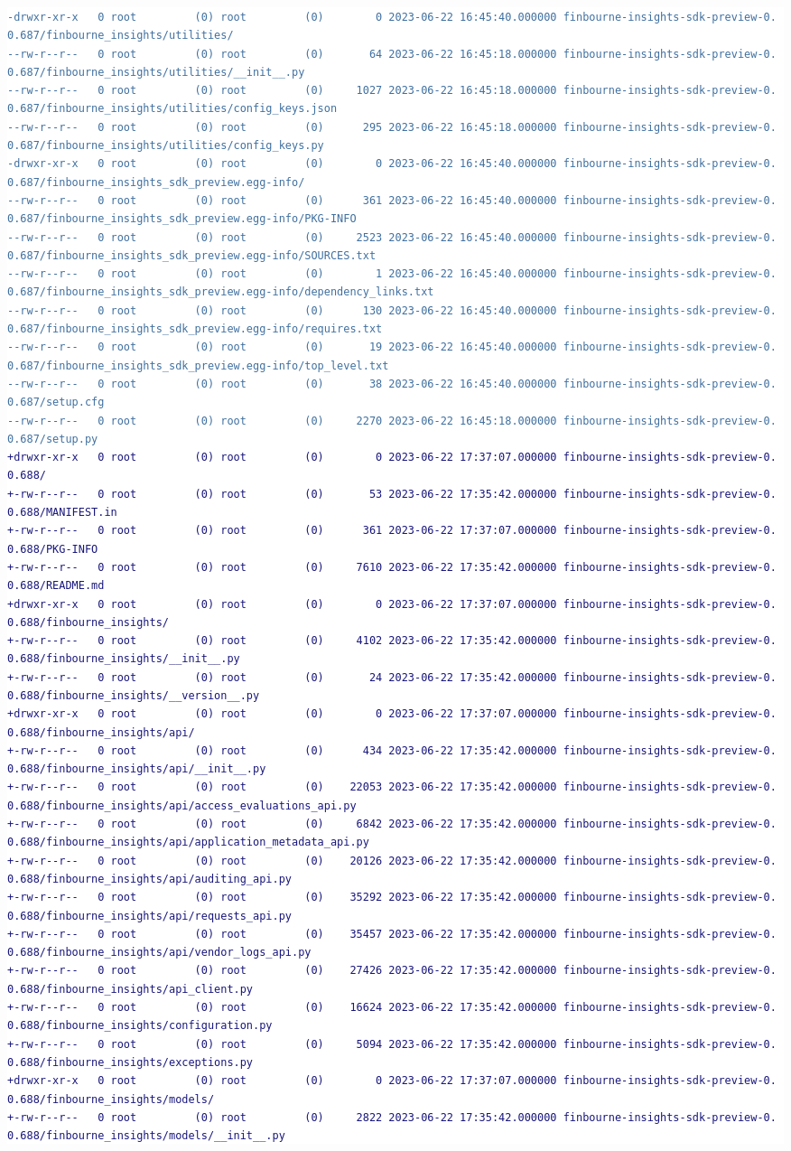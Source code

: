 ```diff
-drwxr-xr-x   0 root         (0) root         (0)        0 2023-06-22 16:45:40.000000 finbourne-insights-sdk-preview-0.0.687/finbourne_insights/utilities/
--rw-r--r--   0 root         (0) root         (0)       64 2023-06-22 16:45:18.000000 finbourne-insights-sdk-preview-0.0.687/finbourne_insights/utilities/__init__.py
--rw-r--r--   0 root         (0) root         (0)     1027 2023-06-22 16:45:18.000000 finbourne-insights-sdk-preview-0.0.687/finbourne_insights/utilities/config_keys.json
--rw-r--r--   0 root         (0) root         (0)      295 2023-06-22 16:45:18.000000 finbourne-insights-sdk-preview-0.0.687/finbourne_insights/utilities/config_keys.py
-drwxr-xr-x   0 root         (0) root         (0)        0 2023-06-22 16:45:40.000000 finbourne-insights-sdk-preview-0.0.687/finbourne_insights_sdk_preview.egg-info/
--rw-r--r--   0 root         (0) root         (0)      361 2023-06-22 16:45:40.000000 finbourne-insights-sdk-preview-0.0.687/finbourne_insights_sdk_preview.egg-info/PKG-INFO
--rw-r--r--   0 root         (0) root         (0)     2523 2023-06-22 16:45:40.000000 finbourne-insights-sdk-preview-0.0.687/finbourne_insights_sdk_preview.egg-info/SOURCES.txt
--rw-r--r--   0 root         (0) root         (0)        1 2023-06-22 16:45:40.000000 finbourne-insights-sdk-preview-0.0.687/finbourne_insights_sdk_preview.egg-info/dependency_links.txt
--rw-r--r--   0 root         (0) root         (0)      130 2023-06-22 16:45:40.000000 finbourne-insights-sdk-preview-0.0.687/finbourne_insights_sdk_preview.egg-info/requires.txt
--rw-r--r--   0 root         (0) root         (0)       19 2023-06-22 16:45:40.000000 finbourne-insights-sdk-preview-0.0.687/finbourne_insights_sdk_preview.egg-info/top_level.txt
--rw-r--r--   0 root         (0) root         (0)       38 2023-06-22 16:45:40.000000 finbourne-insights-sdk-preview-0.0.687/setup.cfg
--rw-r--r--   0 root         (0) root         (0)     2270 2023-06-22 16:45:18.000000 finbourne-insights-sdk-preview-0.0.687/setup.py
+drwxr-xr-x   0 root         (0) root         (0)        0 2023-06-22 17:37:07.000000 finbourne-insights-sdk-preview-0.0.688/
+-rw-r--r--   0 root         (0) root         (0)       53 2023-06-22 17:35:42.000000 finbourne-insights-sdk-preview-0.0.688/MANIFEST.in
+-rw-r--r--   0 root         (0) root         (0)      361 2023-06-22 17:37:07.000000 finbourne-insights-sdk-preview-0.0.688/PKG-INFO
+-rw-r--r--   0 root         (0) root         (0)     7610 2023-06-22 17:35:42.000000 finbourne-insights-sdk-preview-0.0.688/README.md
+drwxr-xr-x   0 root         (0) root         (0)        0 2023-06-22 17:37:07.000000 finbourne-insights-sdk-preview-0.0.688/finbourne_insights/
+-rw-r--r--   0 root         (0) root         (0)     4102 2023-06-22 17:35:42.000000 finbourne-insights-sdk-preview-0.0.688/finbourne_insights/__init__.py
+-rw-r--r--   0 root         (0) root         (0)       24 2023-06-22 17:35:42.000000 finbourne-insights-sdk-preview-0.0.688/finbourne_insights/__version__.py
+drwxr-xr-x   0 root         (0) root         (0)        0 2023-06-22 17:37:07.000000 finbourne-insights-sdk-preview-0.0.688/finbourne_insights/api/
+-rw-r--r--   0 root         (0) root         (0)      434 2023-06-22 17:35:42.000000 finbourne-insights-sdk-preview-0.0.688/finbourne_insights/api/__init__.py
+-rw-r--r--   0 root         (0) root         (0)    22053 2023-06-22 17:35:42.000000 finbourne-insights-sdk-preview-0.0.688/finbourne_insights/api/access_evaluations_api.py
+-rw-r--r--   0 root         (0) root         (0)     6842 2023-06-22 17:35:42.000000 finbourne-insights-sdk-preview-0.0.688/finbourne_insights/api/application_metadata_api.py
+-rw-r--r--   0 root         (0) root         (0)    20126 2023-06-22 17:35:42.000000 finbourne-insights-sdk-preview-0.0.688/finbourne_insights/api/auditing_api.py
+-rw-r--r--   0 root         (0) root         (0)    35292 2023-06-22 17:35:42.000000 finbourne-insights-sdk-preview-0.0.688/finbourne_insights/api/requests_api.py
+-rw-r--r--   0 root         (0) root         (0)    35457 2023-06-22 17:35:42.000000 finbourne-insights-sdk-preview-0.0.688/finbourne_insights/api/vendor_logs_api.py
+-rw-r--r--   0 root         (0) root         (0)    27426 2023-06-22 17:35:42.000000 finbourne-insights-sdk-preview-0.0.688/finbourne_insights/api_client.py
+-rw-r--r--   0 root         (0) root         (0)    16624 2023-06-22 17:35:42.000000 finbourne-insights-sdk-preview-0.0.688/finbourne_insights/configuration.py
+-rw-r--r--   0 root         (0) root         (0)     5094 2023-06-22 17:35:42.000000 finbourne-insights-sdk-preview-0.0.688/finbourne_insights/exceptions.py
+drwxr-xr-x   0 root         (0) root         (0)        0 2023-06-22 17:37:07.000000 finbourne-insights-sdk-preview-0.0.688/finbourne_insights/models/
+-rw-r--r--   0 root         (0) root         (0)     2822 2023-06-22 17:35:42.000000 finbourne-insights-sdk-preview-0.0.688/finbourne_insights/models/__init__.py
```